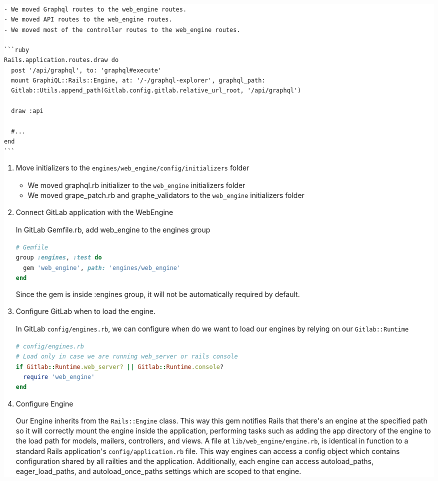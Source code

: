     - We moved Graphql routes to the web_engine routes.
    - We moved API routes to the web_engine routes.
    - We moved most of the controller routes to the web_engine routes.

    ```ruby
    Rails.application.routes.draw do
      post '/api/graphql', to: 'graphql#execute'
      mount GraphiQL::Rails::Engine, at: '/-/graphql-explorer', graphql_path: 
      Gitlab::Utils.append_path(Gitlab.config.gitlab.relative_url_root, '/api/graphql')
    
      draw :api
    
      #...
    end
    ```

1. Move initializers to the `engines/web_engine/config/initializers` folder

    - We moved graphql.rb initializer to the `web_engine` initializers folder
    - We moved grape_patch.rb and graphe_validators to the `web_engine` initializers folder

1. Connect GitLab application with the WebEngine

    In GitLab Gemfile.rb, add web_engine to the engines group
  
    ```ruby
    # Gemfile
    group :engines, :test do
      gem 'web_engine', path: 'engines/web_engine'
    end
    ```

    Since the gem is inside :engines group, it will not be automatically required by default.

1. Configure GitLab when to load the engine.

    In GitLab `config/engines.rb`, we can configure when do we want to load our engines by relying on our `Gitlab::Runtime`
  
    ```ruby
    # config/engines.rb
    # Load only in case we are running web_server or rails console
    if Gitlab::Runtime.web_server? || Gitlab::Runtime.console?
      require 'web_engine'
    end
    ```

1. Configure Engine

    Our Engine inherits from the `Rails::Engine` class. This way this gem notifies Rails that
    there's an engine at the specified path so it will correctly mount the engine inside
    the application, performing tasks such as adding the app directory of the engine to
    the load path for models, mailers, controllers, and views.
    A file at `lib/web_engine/engine.rb`, is identical in function to a standard Rails
    application's `config/application.rb` file. This way engines can access a config
    object which contains configuration shared by all railties and the application.
    Additionally, each engine can access autoload_paths, eager_load_paths, and autoload_once_paths
    settings which are scoped to that engine.
  